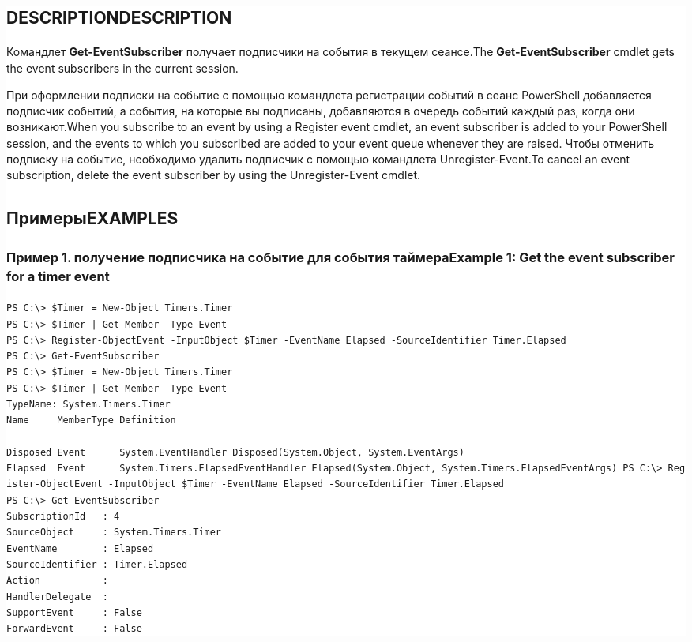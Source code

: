 ## <span data-ttu-id="0ba03-109">DESCRIPTION</span><span class="sxs-lookup"><span data-stu-id="0ba03-109">DESCRIPTION</span></span>

<span data-ttu-id="0ba03-110">Командлет **Get-EventSubscriber** получает подписчики на события в текущем сеансе.</span><span class="sxs-lookup"><span data-stu-id="0ba03-110">The **Get-EventSubscriber** cmdlet gets the event subscribers in the current session.</span></span>

<span data-ttu-id="0ba03-111">При оформлении подписки на событие с помощью командлета регистрации событий в сеанс PowerShell добавляется подписчик событий, а события, на которые вы подписаны, добавляются в очередь событий каждый раз, когда они возникают.</span><span class="sxs-lookup"><span data-stu-id="0ba03-111">When you subscribe to an event by using a Register event cmdlet, an event subscriber is added to your PowerShell session, and the events to which you subscribed are added to your event queue whenever they are raised.</span></span>
<span data-ttu-id="0ba03-112">Чтобы отменить подписку на событие, необходимо удалить подписчик с помощью командлета Unregister-Event.</span><span class="sxs-lookup"><span data-stu-id="0ba03-112">To cancel an event subscription, delete the event subscriber by using the Unregister-Event cmdlet.</span></span>

## <span data-ttu-id="0ba03-113">Примеры</span><span class="sxs-lookup"><span data-stu-id="0ba03-113">EXAMPLES</span></span>

### <span data-ttu-id="0ba03-114">Пример 1. получение подписчика на событие для события таймера</span><span class="sxs-lookup"><span data-stu-id="0ba03-114">Example 1: Get the event subscriber for a timer event</span></span>

```
PS C:\> $Timer = New-Object Timers.Timer
PS C:\> $Timer | Get-Member -Type Event
PS C:\> Register-ObjectEvent -InputObject $Timer -EventName Elapsed -SourceIdentifier Timer.Elapsed
PS C:\> Get-EventSubscriber
PS C:\> $Timer = New-Object Timers.Timer
PS C:\> $Timer | Get-Member -Type Event
TypeName: System.Timers.Timer
Name     MemberType Definition
----     ---------- ----------
Disposed Event      System.EventHandler Disposed(System.Object, System.EventArgs)
Elapsed  Event      System.Timers.ElapsedEventHandler Elapsed(System.Object, System.Timers.ElapsedEventArgs) PS C:\> Register-ObjectEvent -InputObject $Timer -EventName Elapsed -SourceIdentifier Timer.Elapsed
PS C:\> Get-EventSubscriber
SubscriptionId   : 4
SourceObject     : System.Timers.Timer
EventName        : Elapsed
SourceIdentifier : Timer.Elapsed
Action           :
HandlerDelegate  :
SupportEvent     : False
ForwardEvent     : False
```
